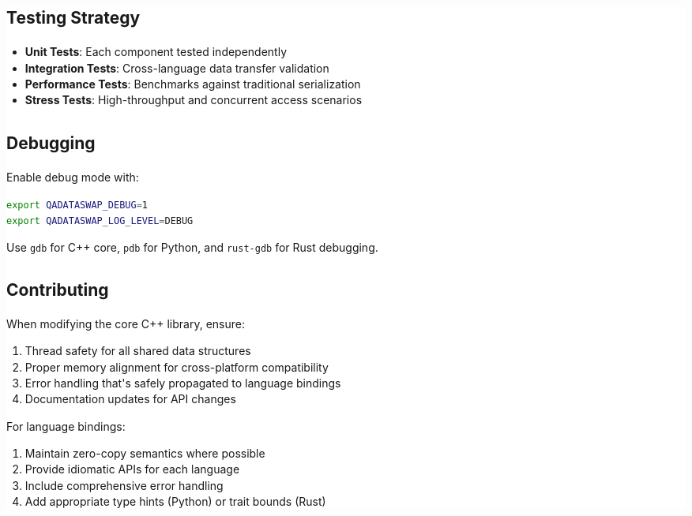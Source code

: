 ## Testing Strategy

- **Unit Tests**: Each component tested independently
- **Integration Tests**: Cross-language data transfer validation
- **Performance Tests**: Benchmarks against traditional serialization
- **Stress Tests**: High-throughput and concurrent access scenarios

## Debugging

Enable debug mode with:
```bash
export QADATASWAP_DEBUG=1
export QADATASWAP_LOG_LEVEL=DEBUG
```

Use `gdb` for C++ core, `pdb` for Python, and `rust-gdb` for Rust debugging.

## Contributing

When modifying the core C++ library, ensure:
1. Thread safety for all shared data structures
2. Proper memory alignment for cross-platform compatibility
3. Error handling that's safely propagated to language bindings
4. Documentation updates for API changes

For language bindings:
1. Maintain zero-copy semantics where possible
2. Provide idiomatic APIs for each language
3. Include comprehensive error handling
4. Add appropriate type hints (Python) or trait bounds (Rust)